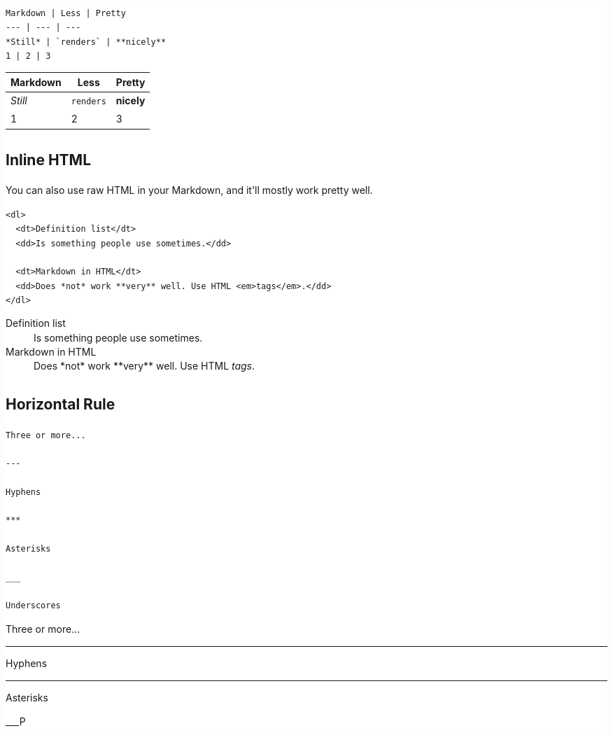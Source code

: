     Markdown | Less | Pretty
    --- | --- | ---
    *Still* | `renders` | **nicely**
    1 | 2 | 3

Markdown | Less | Pretty
--- | --- | ---
*Still* | `renders` | **nicely**
1 | 2 | 3

## Inline HTML

You can also use raw HTML in your Markdown, and it'll mostly work pretty well.

    <dl>
      <dt>Definition list</dt>
      <dd>Is something people use sometimes.</dd>
    
      <dt>Markdown in HTML</dt>
      <dd>Does *not* work **very** well. Use HTML <em>tags</em>.</dd>
    </dl>

<dl>
  <dt>Definition list</dt>
  <dd>Is something people use sometimes.</dd>

  <dt>Markdown in HTML</dt>
  <dd>Does *not* work **very** well. Use HTML <em>tags</em>.</dd>
</dl>

## Horizontal Rule

    Three or more...
    
    ---
    
    Hyphens
    
    ***
    
    Asterisks
    
    ___
    
    Underscores

Three or more...

---

Hyphens

***

Asterisks

___P
